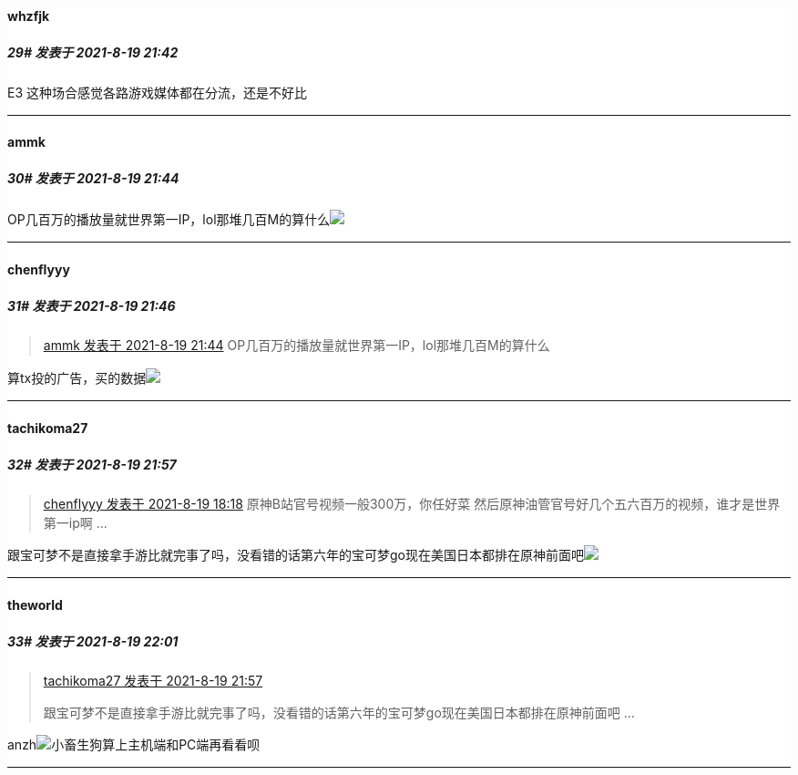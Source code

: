 ####  whzfjk  
##### 29#       发表于 2021-8-19 21:42


E3 这种场合感觉各路游戏媒体都在分流，还是不好比


*****

####  ammk  
##### 30#       发表于 2021-8-19 21:44


OP几百万的播放量就世界第一IP，lol那堆几百M的算什么<img src="https://static.saraba1st.com/image/smiley/face2017/067.png" referrerpolicy="no-referrer">




*****

####  chenflyyy  
##### 31#       发表于 2021-8-19 21:46


<blockquote><a href="httphttps://bbs.saraba1st.com/2b/forum.php?mod=redirect&amp;goto=findpost&amp;pid=52433704&amp;ptid=2021689" target="_blank">ammk 发表于 2021-8-19 21:44</a>
OP几百万的播放量就世界第一IP，lol那堆几百M的算什么</blockquote>
算tx投的广告，买的数据<img src="https://static.saraba1st.com/image/smiley/face2017/067.png" referrerpolicy="no-referrer">


*****

####  tachikoma27  
##### 32#       发表于 2021-8-19 21:57


<blockquote><a href="httphttps://bbs.saraba1st.com/2b/forum.php?mod=redirect&amp;goto=findpost&amp;pid=52431114&amp;ptid=2021689" target="_blank">chenflyyy 发表于 2021-8-19 18:18</a>
原神B站官号视频一般300万，你任好菜
然后原神油管官号好几个五六百万的视频，谁才是世界第一ip啊 ...</blockquote>
跟宝可梦不是直接拿手游比就完事了吗，没看错的话第六年的宝可梦go现在美国日本都排在原神前面吧<img src="https://static.saraba1st.com/image/smiley/face2017/043.png" referrerpolicy="no-referrer">


*****

####  theworld  
##### 33#       发表于 2021-8-19 22:01


<blockquote><a href="httphttps://bbs.saraba1st.com/2b/forum.php?mod=redirect&amp;goto=findpost&amp;pid=52433861&amp;ptid=2021689" target="_blank">tachikoma27 发表于 2021-8-19 21:57</a>

跟宝可梦不是直接拿手游比就完事了吗，没看错的话第六年的宝可梦go现在美国日本都排在原神前面吧 ...</blockquote>
anzh<img src="https://static.saraba1st.com/image/smiley/face2017/009.gif" referrerpolicy="no-referrer">小畜生狗算上主机端和PC端再看看呗


*****
